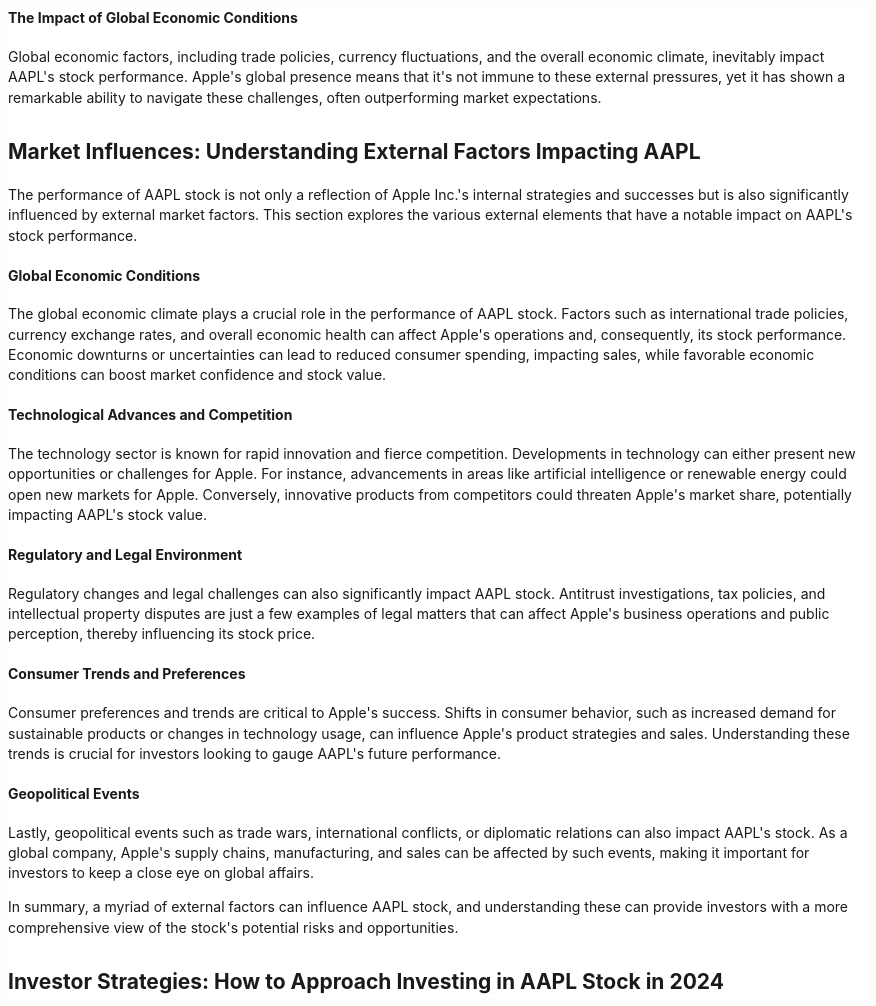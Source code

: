 #### The Impact of Global Economic Conditions
Global economic factors, including trade policies, currency fluctuations, and the overall economic climate, inevitably impact AAPL's stock performance. Apple's global presence means that it's not immune to these external pressures, yet it has shown a remarkable ability to navigate these challenges, often outperforming market expectations.


## Market Influences: Understanding External Factors Impacting AAPL

The performance of AAPL stock is not only a reflection of Apple Inc.'s internal strategies and successes but is also significantly influenced by external market factors. This section explores the various external elements that have a notable impact on AAPL's stock performance.

#### Global Economic Conditions
The global economic climate plays a crucial role in the performance of AAPL stock. Factors such as international trade policies, currency exchange rates, and overall economic health can affect Apple's operations and, consequently, its stock performance. Economic downturns or uncertainties can lead to reduced consumer spending, impacting sales, while favorable economic conditions can boost market confidence and stock value.

#### Technological Advances and Competition
The technology sector is known for rapid innovation and fierce competition. Developments in technology can either present new opportunities or challenges for Apple. For instance, advancements in areas like artificial intelligence or renewable energy could open new markets for Apple. Conversely, innovative products from competitors could threaten Apple's market share, potentially impacting AAPL's stock value.

#### Regulatory and Legal Environment
Regulatory changes and legal challenges can also significantly impact AAPL stock. Antitrust investigations, tax policies, and intellectual property disputes are just a few examples of legal matters that can affect Apple's business operations and public perception, thereby influencing its stock price.

#### Consumer Trends and Preferences
Consumer preferences and trends are critical to Apple's success. Shifts in consumer behavior, such as increased demand for sustainable products or changes in technology usage, can influence Apple's product strategies and sales. Understanding these trends is crucial for investors looking to gauge AAPL's future performance.

#### Geopolitical Events
Lastly, geopolitical events such as trade wars, international conflicts, or diplomatic relations can also impact AAPL's stock. As a global company, Apple's supply chains, manufacturing, and sales can be affected by such events, making it important for investors to keep a close eye on global affairs.

In summary, a myriad of external factors can influence AAPL stock, and understanding these can provide investors with a more comprehensive view of the stock's potential risks and opportunities.

## Investor Strategies: How to Approach Investing in AAPL Stock in 2024
